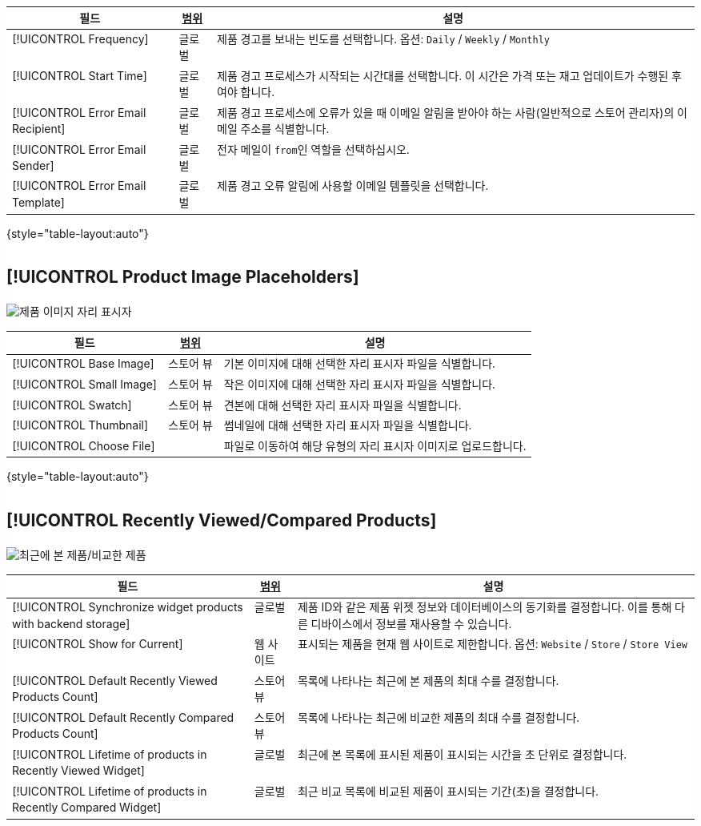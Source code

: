 

| 필드 | [범위](../../getting-started/websites-stores-views.md#scope-settings) | 설명 |
|--- |--- |--- |
| [!UICONTROL Frequency] | 글로벌 | 제품 경고를 보내는 빈도를 선택합니다. 옵션: `Daily` / `Weekly` / `Monthly` |
| [!UICONTROL Start Time] | 글로벌 | 제품 경고 프로세스가 시작되는 시간대를 선택합니다. 이 시간은 가격 또는 재고 업데이트가 수행된 후여야 합니다. |
| [!UICONTROL Error Email Recipient] | 글로벌 | 제품 경고 프로세스에 오류가 있을 때 이메일 알림을 받아야 하는 사람(일반적으로 스토어 관리자)의 이메일 주소를 식별합니다. |
| [!UICONTROL Error Email Sender] | 글로벌 | 전자 메일이 `from`인 역할을 선택하십시오. |
| [!UICONTROL Error Email Template] | 글로벌 | 제품 경고 오류 알림에 사용할 이메일 템플릿을 선택합니다. |

{style="table-layout:auto"}

## [!UICONTROL Product Image Placeholders]

![제품 이미지 자리 표시자](./assets/catalog-product-image-placeholders.png)



| 필드 | [범위](../../getting-started/websites-stores-views.md#scope-settings) | 설명 |
|--- |--- |--- |
| [!UICONTROL Base Image] | 스토어 뷰 | 기본 이미지에 대해 선택한 자리 표시자 파일을 식별합니다. |
| [!UICONTROL Small Image] | 스토어 뷰 | 작은 이미지에 대해 선택한 자리 표시자 파일을 식별합니다. |
| [!UICONTROL Swatch] | 스토어 뷰 | 견본에 대해 선택한 자리 표시자 파일을 식별합니다. |
| [!UICONTROL Thumbnail] | 스토어 뷰 | 썸네일에 대해 선택한 자리 표시자 파일을 식별합니다. |
| [!UICONTROL Choose File] |  | 파일로 이동하여 해당 유형의 자리 표시자 이미지로 업로드합니다. |

{style="table-layout:auto"}

## [!UICONTROL Recently Viewed/Compared Products]

![최근에 본 제품/비교한 제품](./assets/catalog-recently-viewed-and-compared-products.png)



| 필드 | [범위](../../getting-started/websites-stores-views.md#scope-settings) | 설명 |
|--- |--- |--- |
| [!UICONTROL Synchronize widget products with backend storage] | 글로벌 | 제품 ID와 같은 제품 위젯 정보와 데이터베이스의 동기화를 결정합니다. 이를 통해 다른 디바이스에서 정보를 재사용할 수 있습니다. |
| [!UICONTROL Show for Current] | 웹 사이트 | 표시되는 제품을 현재 웹 사이트로 제한합니다. 옵션: `Website` / `Store` / `Store View` |
| [!UICONTROL Default Recently Viewed Products Count] | 스토어 뷰 | 목록에 나타나는 최근에 본 제품의 최대 수를 결정합니다. |
| [!UICONTROL Default Recently Compared Products Count] | 스토어 뷰 | 목록에 나타나는 최근에 비교한 제품의 최대 수를 결정합니다. |
| [!UICONTROL Lifetime of products in Recently Viewed Widget] | 글로벌 | 최근에 본 목록에 표시된 제품이 표시되는 시간을 초 단위로 결정합니다. |
| [!UICONTROL Lifetime of products in Recently Compared Widget] | 글로벌 | 최근 비교 목록에 비교된 제품이 표시되는 기간(초)을 결정합니다. |
